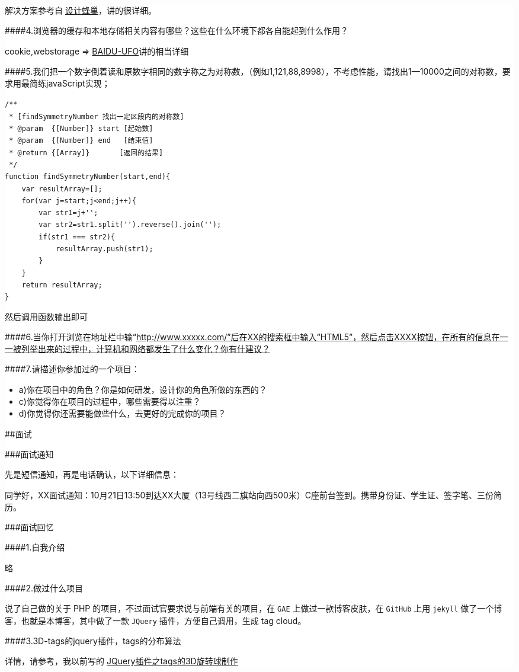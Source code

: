 解决方案参考自 [设计蜂巢][4]，讲的很详细。

####4.浏览器的缓存和本地存储相关内容有哪些？这些在什么环境下都各自能起到什么作用？

cookie,webstorage => [BAIDU-UFO][5]讲的相当详细

####5.我们把一个数字倒着读和原数字相同的数字称之为对称数，（例如1,121,88,8998），不考虑性能，请找出1—10000之间的对称数，要求用最简练javaScript实现；

	/**
	 * [findSymmetryNumber 找出一定区段内的对称数]
	 * @param  {[Number]} start [起始数]
	 * @param  {[Number]} end   [结束值]
	 * @return {[Array]}       [返回的结果]
	 */
	function findSymmetryNumber(start,end){
	    var resultArray=[];
	    for(var j=start;j<end;j++){
	        var str1=j+'';
	        var str2=str1.split('').reverse().join('');
	        if(str1 === str2){
	            resultArray.push(str1);
	        }
	    }
	    return resultArray;
	}

然后调用函数输出即可

####6.当你打开浏览在地址栏中输“http://www.xxxxx.com/”后在XX的搜索框中输入“HTML5”，然后点击XXXX按钮，在所有的信息在一一被列举出来的过程中，计算机和网络都发生了什么变化？你有什建议？

####7.请描述你参加过的一个项目：

* a)你在项目中的角色？你是如何研发，设计你的角色所做的东西的？
* c)你觉得你在项目的过程中，哪些需要得以注重？
* d)你觉得你还需要能做些什么，去更好的完成你的项目？

##面试

###面试通知

先是短信通知，再是电话确认，以下详细信息：

同学好，XX面试通知：10月21日13:50到达XX大厦（13号线西二旗站向西500米）C座前台签到。携带身份证、学生证、签字笔、三份简历。

###面试回忆

####1.自我介绍

略

####2.做过什么项目

说了自己做的关于 PHP 的项目，不过面试官要求说与前端有关的项目，在 `GAE` 上做过一款博客皮肤，在 `GitHub` 上用 `jekyll` 做了一个博客，也就是本博客，其中做了一款 `JQuery` 插件，方便自己调用，生成 tag cloud。

####3.3D-tags的jquery插件，tags的分布算法

详情，请参考，我以前写的 [JQuery插件之tags的3D旋转球制作][6]


[1]: /articles/youth-hotel/ "未名国际青年旅社"
[2]: http://www.ruanyifeng.com/blog/2012/10/javascript_module.html "Javascript模块化编程（一）：模块的写法"
[3]: /demos/bishi-baidu/ "my demo"
[4]: http://www.hujuntao.com/archives/inline-block-elements-the-4px-blank-gap-solution.html "设计蜂巢"
[5]: http://www.baiduux.com/blog/2010/06/21/web-storage%E5%85%A8%E8%A7%A3%E6%9E%90/ "BAIDU-UFO"
[6]: /articles/3D-jquery/ "JQuery插件之tags的3D旋转球制作"
[7]: http://www.hua126.com/article/edu/Web/info-1694.html "如何以CSS作出两栏版面布局"
[8]: http://www.css88.com/archives/1288 "hasLayout详解"
[9]: /articles/how-to-detect-variable-type "JavaScript如何判断变量类型"